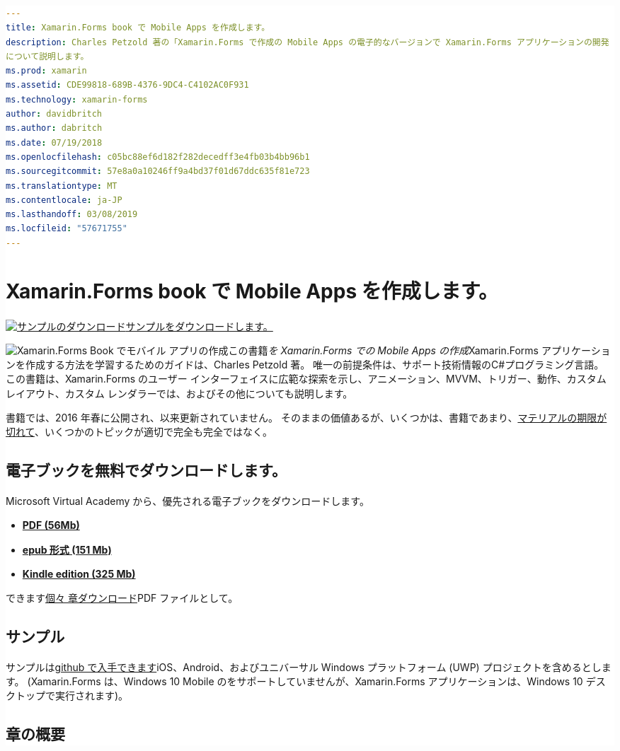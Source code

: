 ```yaml
---
title: Xamarin.Forms book で Mobile Apps を作成します。
description: Charles Petzold 著の「Xamarin.Forms で作成の Mobile Apps の電子的なバージョンで Xamarin.Forms アプリケーションの開発について説明します。
ms.prod: xamarin
ms.assetid: CDE99818-689B-4376-9DC4-C4102AC0F931
ms.technology: xamarin-forms
author: davidbritch
ms.author: dabritch
ms.date: 07/19/2018
ms.openlocfilehash: c05bc88ef6d182f282decedff3e4fb03b4bb96b1
ms.sourcegitcommit: 57e8a0a10246ff9a4bd37f01d67ddc635f81e723
ms.translationtype: MT
ms.contentlocale: ja-JP
ms.lasthandoff: 03/08/2019
ms.locfileid: "57671755"
---
```

# <a name="creating-mobile-apps-with-xamarinforms-book"></a>Xamarin.Forms book で Mobile Apps を作成します。

[![サンプルのダウンロード](~/media/shared/download.png)サンプルをダウンロードします。](https://github.com/xamarin/xamarin-forms-book-samples)

<p><img src="images/cover-sml.png" title="Xamarin.Forms Book でモバイル アプリの作成" align="left" />この書籍<i>を Xamarin.Forms での Mobile Apps の作成</i>Xamarin.Forms アプリケーションを作成する方法を学習するためのガイドは、Charles Petzold 著。 唯一の前提条件は、サポート技術情報のC#プログラミング言語。 この書籍は、Xamarin.Forms のユーザー インターフェイスに広範な探索を示し、アニメーション、MVVM、トリガー、動作、カスタム レイアウト、カスタム レンダラーでは、およびその他についても説明します。

書籍では、2016 年春に公開され、以来更新されていません。 そのままの価値あるが、いくつかは、書籍であまり、[マテリアルの期限が切れて](#ways-in-which-the-book-is-outdated)、いくつかのトピックが適切で完全も完全ではなく。

## <a name="download-ebook-for-free"></a>電子ブックを無料でダウンロードします。

Microsoft Virtual Academy から、優先される電子ブックをダウンロードします。

*    [**PDF (56Mb)**](https://aka.ms/xamebook)

*    [**epub 形式 (151 Mb)**](https://aka.ms/xamebook/epub)

*    [**Kindle edition (325 Mb)**](https://aka.ms/xamebook/mobi)

できます[個々 章ダウンロード](#download-chapters-and-summaries)PDF ファイルとして。

## <a name="samples"></a>サンプル

サンプルは[github で入手できます](https://github.com/xamarin/xamarin-forms-book-samples)iOS、Android、およびユニバーサル Windows プラットフォーム (UWP) プロジェクトを含めるとします。 (Xamarin.Forms は、Windows 10 Mobile のをサポートしていませんが、Xamarin.Forms アプリケーションは、Windows 10 デスクトップで実行されます)。

## <a name="chapter-summaries"></a>章の概要
